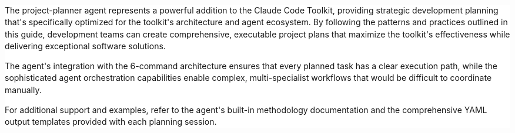 The project-planner agent represents a powerful addition to the Claude Code Toolkit, providing strategic development planning that's specifically optimized for the toolkit's architecture and agent ecosystem. By following the patterns and practices outlined in this guide, development teams can create comprehensive, executable project plans that maximize the toolkit's effectiveness while delivering exceptional software solutions.

The agent's integration with the 6-command architecture ensures that every planned task has a clear execution path, while the sophisticated agent orchestration capabilities enable complex, multi-specialist workflows that would be difficult to coordinate manually.

For additional support and examples, refer to the agent's built-in methodology documentation and the comprehensive YAML output templates provided with each planning session.
